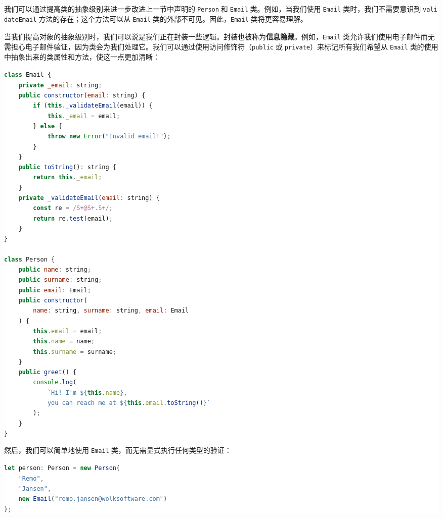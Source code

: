 我们可以通过提高类的抽象级别来进一步改进上一节中声明的 `Person` 和 `Email` 类。例如，当我们使用 `Email` 类时，我们不需要意识到 `validateEmail` 方法的存在；这个方法可以从 `Email` 类的外部不可见。因此，`Email` 类将更容易理解。

当我们提高对象的抽象级别时，我们可以说是我们正在封装一些逻辑。封装也被称为**信息隐藏**。例如，`Email` 类允许我们使用电子邮件而无需担心电子邮件验证，因为类会为我们处理它。我们可以通过使用访问修饰符（`public` 或 `private`）来标记所有我们希望从 `Email` 类的使用中抽象出来的类属性和方法，使这一点更加清晰：

```js
class Email { 
    private _email: string; 
    public constructor(email: string) { 
        if (this._validateEmail(email)) { 
            this._email = email; 
        } else { 
            throw new Error("Invalid email!"); 
        } 
    } 
    public toString(): string { 
        return this._email; 
    } 
    private _validateEmail(email: string) { 
        const re = /S+@S+.S+/; 
        return re.test(email); 
    } 
} 

class Person { 
    public name: string; 
    public surname: string; 
    public email: Email; 
    public constructor( 
        name: string, surname: string, email: Email 
    ) { 
        this.email = email; 
        this.name = name; 
        this.surname = surname; 
    } 
    public greet() { 
        console.log( 
            `Hi! I'm ${this.name}, 
            you can reach me at ${this.email.toString()}` 
        ); 
    } 
} 
```

然后，我们可以简单地使用 `Email` 类，而无需显式执行任何类型的验证：

```js
let person: Person = new Person( 
    "Remo", 
    "Jansen", 
    new Email("remo.jansen@wolksoftware.com") 
); 
```
